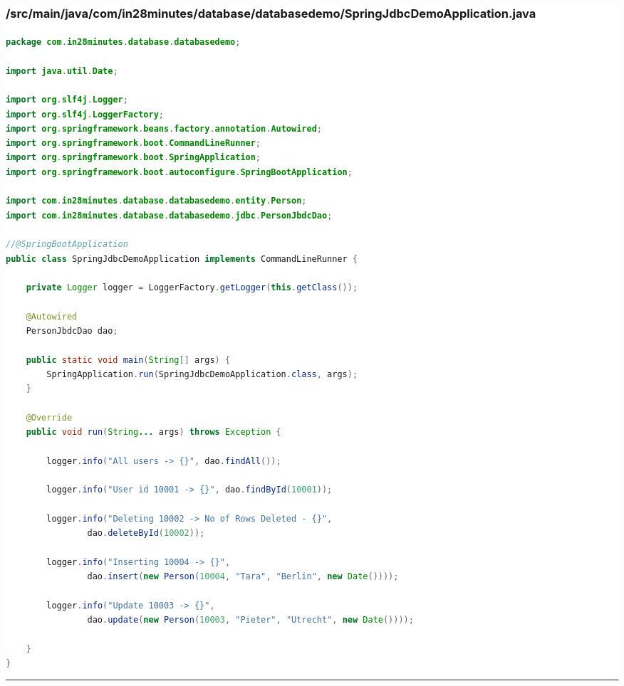 ### /src/main/java/com/in28minutes/database/databasedemo/SpringJdbcDemoApplication.java

```java
package com.in28minutes.database.databasedemo;

import java.util.Date;

import org.slf4j.Logger;
import org.slf4j.LoggerFactory;
import org.springframework.beans.factory.annotation.Autowired;
import org.springframework.boot.CommandLineRunner;
import org.springframework.boot.SpringApplication;
import org.springframework.boot.autoconfigure.SpringBootApplication;

import com.in28minutes.database.databasedemo.entity.Person;
import com.in28minutes.database.databasedemo.jdbc.PersonJbdcDao;

//@SpringBootApplication
public class SpringJdbcDemoApplication implements CommandLineRunner {

	private Logger logger = LoggerFactory.getLogger(this.getClass());

	@Autowired
	PersonJbdcDao dao;

	public static void main(String[] args) {
		SpringApplication.run(SpringJdbcDemoApplication.class, args);
	}

	@Override
	public void run(String... args) throws Exception {
		
		logger.info("All users -> {}", dao.findAll());
		
		logger.info("User id 10001 -> {}", dao.findById(10001));
		
		logger.info("Deleting 10002 -> No of Rows Deleted - {}", 
				dao.deleteById(10002));
		
		logger.info("Inserting 10004 -> {}", 
				dao.insert(new Person(10004, "Tara", "Berlin", new Date())));
		
		logger.info("Update 10003 -> {}", 
				dao.update(new Person(10003, "Pieter", "Utrecht", new Date())));
		
	}
}
```
---
